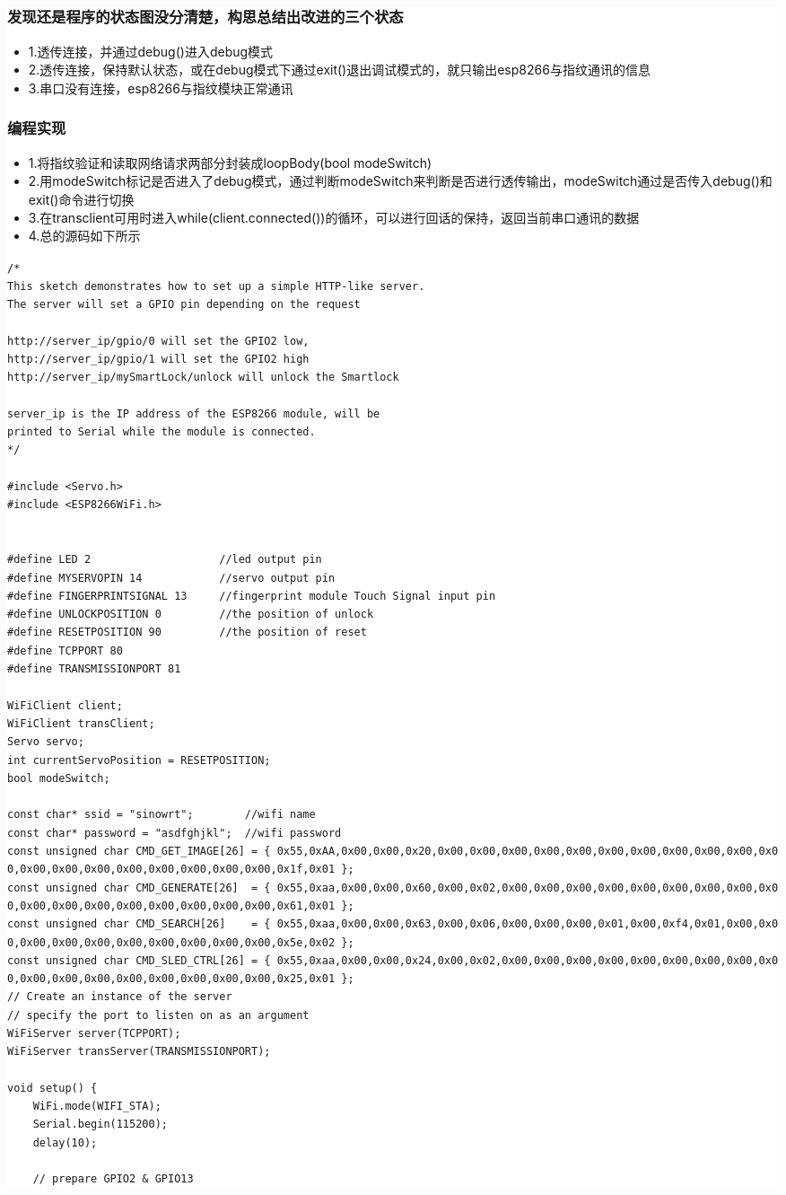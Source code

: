 ### 发现还是程序的状态图没分清楚，构思总结出改进的三个状态
* 1.透传连接，并通过debug()进入debug模式
* 2.透传连接，保持默认状态，或在debug模式下通过exit()退出调试模式的，就只输出esp8266与指纹通讯的信息
* 3.串口没有连接，esp8266与指纹模块正常通讯

### 编程实现
* 1.将指纹验证和读取网络请求两部分封装成loopBody(bool modeSwitch)
* 2.用modeSwitch标记是否进入了debug模式，通过判断modeSwitch来判断是否进行透传输出，modeSwitch通过是否传入debug()和exit()命令进行切换
* 3.在transclient可用时进入while(client.connected())的循环，可以进行回话的保持，返回当前串口通讯的数据
* 4.总的源码如下所示

```
/*
This sketch demonstrates how to set up a simple HTTP-like server.
The server will set a GPIO pin depending on the request

http://server_ip/gpio/0 will set the GPIO2 low,
http://server_ip/gpio/1 will set the GPIO2 high
http://server_ip/mySmartLock/unlock will unlock the Smartlock

server_ip is the IP address of the ESP8266 module, will be
printed to Serial while the module is connected.
*/

#include <Servo.h>
#include <ESP8266WiFi.h>


#define LED 2                    //led output pin
#define MYSERVOPIN 14            //servo output pin
#define FINGERPRINTSIGNAL 13     //fingerprint module Touch Signal input pin
#define UNLOCKPOSITION 0         //the position of unlock
#define RESETPOSITION 90         //the position of reset
#define TCPPORT 80
#define TRANSMISSIONPORT 81

WiFiClient client;
WiFiClient transClient;
Servo servo;
int currentServoPosition = RESETPOSITION;
bool modeSwitch;

const char* ssid = "sinowrt";        //wifi name
const char* password = "asdfghjkl";  //wifi password
const unsigned char CMD_GET_IMAGE[26] = { 0x55,0xAA,0x00,0x00,0x20,0x00,0x00,0x00,0x00,0x00,0x00,0x00,0x00,0x00,0x00,0x00,0x00,0x00,0x00,0x00,0x00,0x00,0x00,0x00,0x1f,0x01 };
const unsigned char CMD_GENERATE[26]  = { 0x55,0xaa,0x00,0x00,0x60,0x00,0x02,0x00,0x00,0x00,0x00,0x00,0x00,0x00,0x00,0x00,0x00,0x00,0x00,0x00,0x00,0x00,0x00,0x00,0x61,0x01 };
const unsigned char CMD_SEARCH[26]    = { 0x55,0xaa,0x00,0x00,0x63,0x00,0x06,0x00,0x00,0x00,0x01,0x00,0xf4,0x01,0x00,0x00,0x00,0x00,0x00,0x00,0x00,0x00,0x00,0x00,0x5e,0x02 };
const unsigned char CMD_SLED_CTRL[26] = { 0x55,0xaa,0x00,0x00,0x24,0x00,0x02,0x00,0x00,0x00,0x00,0x00,0x00,0x00,0x00,0x00,0x00,0x00,0x00,0x00,0x00,0x00,0x00,0x00,0x25,0x01 };
// Create an instance of the server
// specify the port to listen on as an argument
WiFiServer server(TCPPORT);
WiFiServer transServer(TRANSMISSIONPORT);

void setup() {
	WiFi.mode(WIFI_STA);
	Serial.begin(115200);
	delay(10);

	// prepare GPIO2 & GPIO13
```